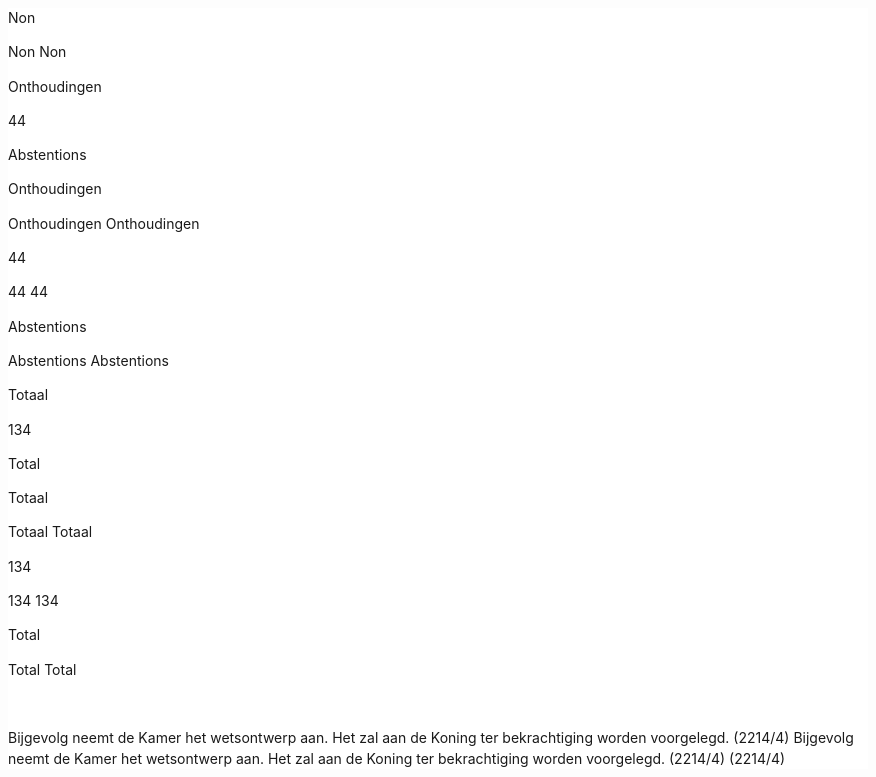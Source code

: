 
Non

Non
Non



Onthoudingen


44


Abstentions



Onthoudingen

Onthoudingen
Onthoudingen


44

44
44


Abstentions

Abstentions
Abstentions



Totaal


134


Total



Totaal

Totaal
Totaal


134

134
134


Total

Total
Total

 
 

Bijgevolg neemt de Kamer het wetsontwerp
aan. Het zal aan de Koning ter bekrachtiging worden voorgelegd. (2214/4)
Bijgevolg neemt de Kamer het wetsontwerp
aan. Het zal aan de Koning ter bekrachtiging worden voorgelegd. 
(2214/4)
(2214/4)
